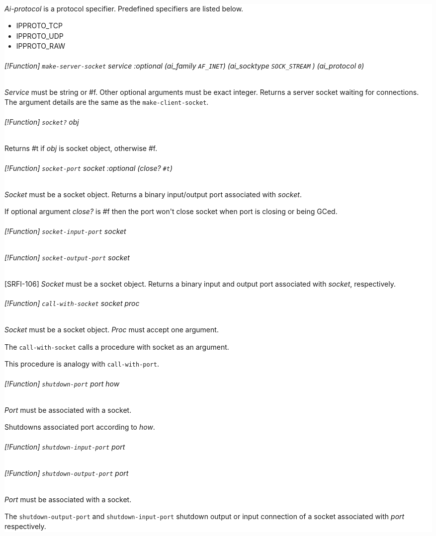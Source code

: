 _Ai-protocol_ is a protocol specifier. Predefined specifiers are listed below.

- IPPROTO_TCP
- IPPROTO_UDP
- IPPROTO_RAW



###### [!Function] `make-server-socket`  _service_ :optional (_ai_family_ `AF_INET`) (_ai_socktype_ `SOCK_STREAM` ) (_ai_protocol_ `0`)

_Service_ must be string or #f. Other optional arguments must be exact
integer. Returns a server socket waiting for connections. The argument details
are the same as the `make-client-socket`.


###### [!Function] `socket?`  _obj_

Returns #t if _obj_ is socket object, otherwise #f.

###### [!Function] `socket-port`  _socket_ :optional (_close?_ `#t`)

_Socket_ must be a socket object. Returns a binary input/output port
associated with _socket_.

If optional argument _close?_ is #f then the port won't close socket
when port is closing or being GCed.


###### [!Function] `socket-input-port`  _socket_
###### [!Function] `socket-output-port` _socket_

[SRFI-106] _Socket_ must be a socket object. Returns a binary input
and output port associated with _socket_, respectively.


###### [!Function] `call-with-socket`  _socket_ _proc_

_Socket_ must be a socket object. _Proc_ must accept one argument.

The `call-with-socket` calls a procedure with socket as an argument.

This procedure is analogy with `call-with-port`.


###### [!Function] `shutdown-port`  _port_ _how_

_Port_ must be associated with a socket.

Shutdowns associated port according to _how_.


###### [!Function] `shutdown-input-port`  _port_
###### [!Function] `shutdown-output-port`  _port_

_Port_ must be associated with a socket.

The `shutdown-output-port` and `shutdown-input-port` shutdown
output or input connection of a socket associated with _port_ respectively.
